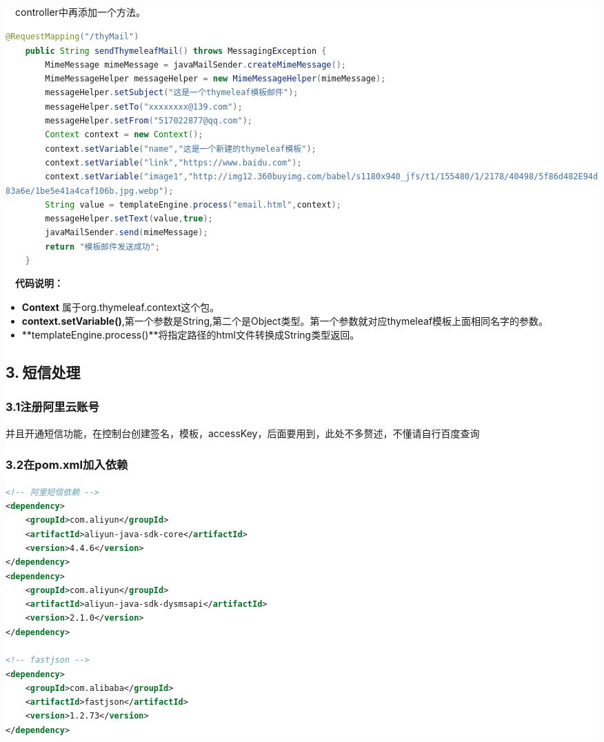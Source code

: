 
 controller中再添加一个方法。

```java
@RequestMapping("/thyMail")
    public String sendThymeleafMail() throws MessagingException {
        MimeMessage mimeMessage = javaMailSender.createMimeMessage();
        MimeMessageHelper messageHelper = new MimeMessageHelper(mimeMessage);
        messageHelper.setSubject("这是一个thymeleaf模板邮件");
        messageHelper.setTo("xxxxxxxx@139.com");
        messageHelper.setFrom("517022877@qq.com");
        Context context = new Context();
        context.setVariable("name","这是一个新建的thymeleaf模板");
        context.setVariable("link","https://www.baidu.com");
        context.setVariable("image1","http://img12.360buyimg.com/babel/s1180x940_jfs/t1/155480/1/2178/40498/5f86d482E94d83a6e/1be5e41a4caf106b.jpg.webp");
        String value = templateEngine.process("email.html",context);
        messageHelper.setText(value,true);
        javaMailSender.send(mimeMessage);
        return "模板邮件发送成功";
    }
```

 **代码说明：**

- **Context** 属于org.thymeleaf.context这个包。
- **context.setVariable()**,第一个参数是String,第二个是Object类型。第一个参数就对应thymeleaf模板上面相同名字的参数。
- **templateEngine.process()**将指定路径的html文件转换成String类型返回。

## 3. 短信处理

### 3.1注册阿里云账号

并且开通短信功能，在控制台创建签名，模板，accessKey，后面要用到，此处不多赘述，不懂请自行百度查询

### 3.2在pom.xml加入依赖

```xml
<!-- 阿里短信依赖 -->
<dependency>
    <groupId>com.aliyun</groupId>
    <artifactId>aliyun-java-sdk-core</artifactId>
    <version>4.4.6</version>
</dependency>
<dependency>
    <groupId>com.aliyun</groupId>
    <artifactId>aliyun-java-sdk-dysmsapi</artifactId>
    <version>2.1.0</version>
</dependency>

<!-- fastjson -->
<dependency>
    <groupId>com.alibaba</groupId>
    <artifactId>fastjson</artifactId>
    <version>1.2.73</version>
</dependency>
```
